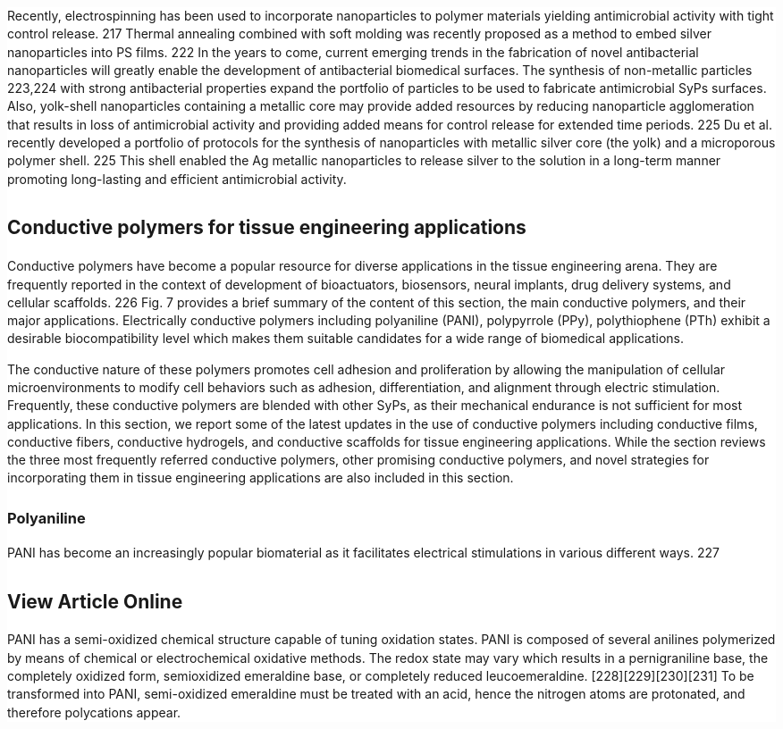 Recently, electrospinning has been used to incorporate nanoparticles to polymer materials yielding antimicrobial activity with tight control release. 217 Thermal annealing combined with soft molding was recently proposed as a method to embed silver nanoparticles into PS films. 222 In the years to come, current emerging trends in the fabrication of novel antibacterial nanoparticles will greatly enable the development of antibacterial biomedical surfaces. The synthesis of non-metallic particles 223,224 with strong antibacterial properties expand the portfolio of particles to be used to fabricate antimicrobial SyPs surfaces. Also, yolk-shell nanoparticles containing a metallic core may provide added resources by reducing nanoparticle agglomeration that results in loss of antimicrobial activity and providing added means for control release for extended time periods. 225 Du et al. recently developed a portfolio of protocols for the synthesis of nanoparticles with metallic silver core (the yolk) and a microporous polymer shell. 225 This shell enabled the Ag metallic nanoparticles to release silver to the solution in a long-term manner promoting long-lasting and efficient antimicrobial activity.


## Conductive polymers for tissue engineering applications

Conductive polymers have become a popular resource for diverse applications in the tissue engineering arena. They are frequently reported in the context of development of bioactuators, biosensors, neural implants, drug delivery systems, and cellular scaffolds. 226 Fig. 7 provides a brief summary of the content of this section, the main conductive polymers, and their major applications. Electrically conductive polymers including polyaniline (PANI), polypyrrole (PPy), polythiophene (PTh) exhibit a desirable biocompatibility level which makes them suitable candidates for a wide range of biomedical applications.

The conductive nature of these polymers promotes cell adhesion and proliferation by allowing the manipulation of cellular microenvironments to modify cell behaviors such as adhesion, differentiation, and alignment through electric stimulation. Frequently, these conductive polymers are blended with other SyPs, as their mechanical endurance is not sufficient for most applications. In this section, we report some of the latest updates in the use of conductive polymers including conductive films, conductive fibers, conductive hydrogels, and conductive scaffolds for tissue engineering applications. While the section reviews the three most frequently referred conductive polymers, other promising conductive polymers, and novel strategies for incorporating them in tissue engineering applications are also included in this section.


### Polyaniline

PANI has become an increasingly popular biomaterial as it facilitates electrical stimulations in various different ways. 227 


## View Article Online

PANI has a semi-oxidized chemical structure capable of tuning oxidation states. PANI is composed of several anilines polymerized by means of chemical or electrochemical oxidative methods. The redox state may vary which results in a pernigraniline base, the completely oxidized form, semioxidized emeraldine base, or completely reduced leucoemeraldine. [228][229][230][231] To be transformed into PANI, semi-oxidized emeraldine must be treated with an acid, hence the nitrogen atoms are protonated, and therefore polycations appear.
